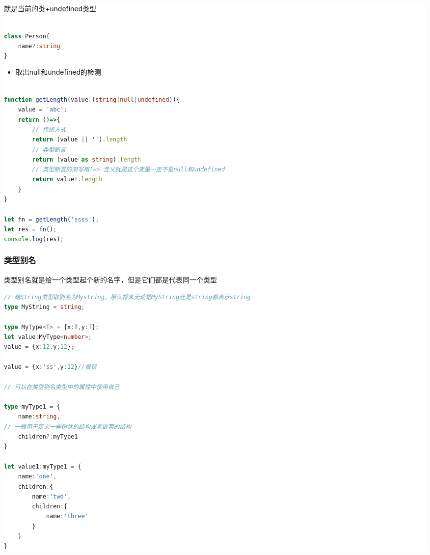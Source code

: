 就是当前的类+undefined类型

```ts

class Person{
    name?:string
}

```

* 取出null和undefined的检测

```ts

function getLength(value:(string|null|undefined)){
    value = 'abc';
    return ()=>{
        // 传统方式
        return (value || '').length
        // 类型断言
        return (value as string).length
        // 类型断言的简写用!=> 含义就是这个变量一定不是null和undefined
        return value!.length
    }
}

let fn = getLength('ssss');
let res = fn();
console.log(res);

```

### 类型别名

类型别名就是给一个类型起个新的名字，但是它们都是代表同一个类型

```ts
// 给String类型取别名为Mystring，那么将来无论是MyString还是string都表示string
type MyString = string;

type MyType<T> = {x:T,y:T};
let value:MyType<number>;
value = {x:12,y:12};

value = {x:'ss',y:12}//报错

// 可以在类型别名类型中的属性中使用自己

type myType1 = {
    name:string,
// 一般用于定义一些树状的结构或者嵌套的结构
    children?:myType1
}

let value1:myType1 = {
    name:'one',
    children:{
        name:'two',
        children:{
            name:'three'
        }
    }
}


```
